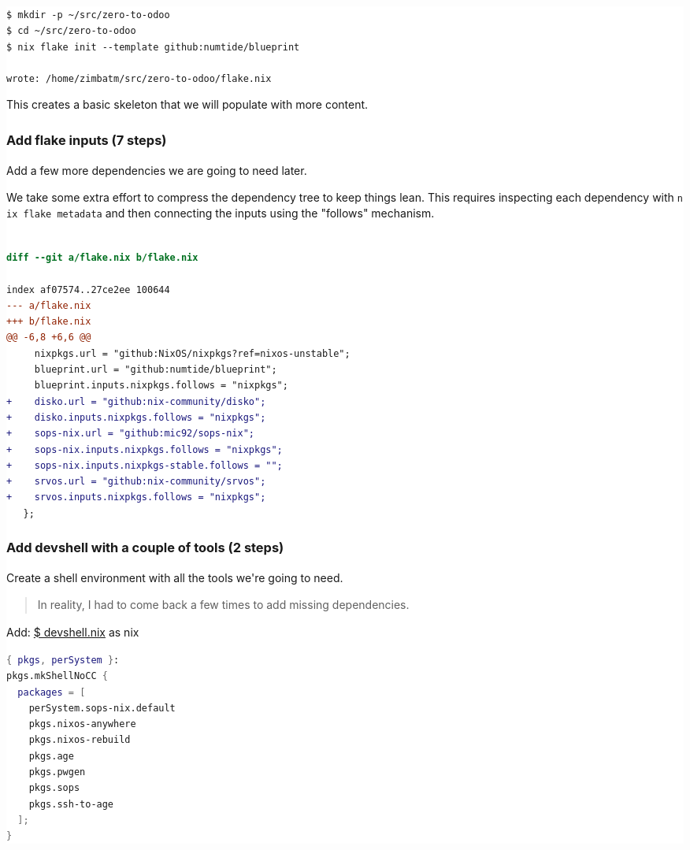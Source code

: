 ```console
$ mkdir -p ~/src/zero-to-odoo
$ cd ~/src/zero-to-odoo
$ nix flake init --template github:numtide/blueprint

wrote: /home/zimbatm/src/zero-to-odoo/flake.nix
```

This creates a basic skeleton that we will populate with more content.

### Add flake inputs (7 steps)

Add a few more dependencies we are going to need later.

We take some extra effort to compress the dependency tree to keep things lean.
This requires inspecting each dependency with `nix flake metadata` and then
connecting the inputs using the "follows" mechanism.

```diff

diff --git a/flake.nix b/flake.nix

index af07574..27ce2ee 100644
--- a/flake.nix
+++ b/flake.nix
@@ -6,8 +6,6 @@
     nixpkgs.url = "github:NixOS/nixpkgs?ref=nixos-unstable";
     blueprint.url = "github:numtide/blueprint";
     blueprint.inputs.nixpkgs.follows = "nixpkgs";
+    disko.url = "github:nix-community/disko";
+    disko.inputs.nixpkgs.follows = "nixpkgs";
+    sops-nix.url = "github:mic92/sops-nix";
+    sops-nix.inputs.nixpkgs.follows = "nixpkgs";
+    sops-nix.inputs.nixpkgs-stable.follows = "";
+    srvos.url = "github:nix-community/srvos";
+    srvos.inputs.nixpkgs.follows = "nixpkgs";
   };
```

### Add devshell with a couple of tools (2 steps)

Create a shell environment with all the tools we're going to need.

> In reality, I had to come back a few times to add missing dependencies.

Add: [$ devshell.nix](devshell.nix) as nix

```nix
{ pkgs, perSystem }:
pkgs.mkShellNoCC {
  packages = [
    perSystem.sops-nix.default
    pkgs.nixos-anywhere
    pkgs.nixos-rebuild
    pkgs.age
    pkgs.pwgen
    pkgs.sops
    pkgs.ssh-to-age
  ];
}
```
